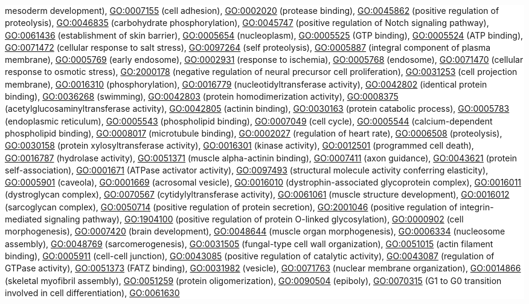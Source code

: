 mesoderm development), [GO:0007155](http://purl.obolibrary.org/obo/GO_0007155) (cell adhesion), [GO:0002020](http://purl.obolibrary.org/obo/GO_0002020) (protease binding), [GO:0045862](http://purl.obolibrary.org/obo/GO_0045862) (positive regulation of proteolysis), [GO:0046835](http://purl.obolibrary.org/obo/GO_0046835) (carbohydrate phosphorylation), [GO:0045747](http://purl.obolibrary.org/obo/GO_0045747) (positive regulation of Notch signaling pathway), [GO:0061436](http://purl.obolibrary.org/obo/GO_0061436) (establishment of skin barrier), [GO:0005654](http://purl.obolibrary.org/obo/GO_0005654) (nucleoplasm), [GO:0005525](http://purl.obolibrary.org/obo/GO_0005525) (GTP binding), [GO:0005524](http://purl.obolibrary.org/obo/GO_0005524) (ATP binding), [GO:0071472](http://purl.obolibrary.org/obo/GO_0071472) (cellular response to salt stress), [GO:0097264](http://purl.obolibrary.org/obo/GO_0097264) (self proteolysis), [GO:0005887](http://purl.obolibrary.org/obo/GO_0005887) (integral component of plasma membrane), [GO:0005769](http://purl.obolibrary.org/obo/GO_0005769) (early endosome), [GO:0002931](http://purl.obolibrary.org/obo/GO_0002931) (response to ischemia), [GO:0005768](http://purl.obolibrary.org/obo/GO_0005768) (endosome), [GO:0071470](http://purl.obolibrary.org/obo/GO_0071470) (cellular response to osmotic stress), [GO:2000178](http://purl.obolibrary.org/obo/GO_2000178) (negative regulation of neural precursor cell proliferation), [GO:0031253](http://purl.obolibrary.org/obo/GO_0031253) (cell projection membrane), [GO:0016310](http://purl.obolibrary.org/obo/GO_0016310) (phosphorylation), [GO:0016779](http://purl.obolibrary.org/obo/GO_0016779) (nucleotidyltransferase activity), [GO:0042802](http://purl.obolibrary.org/obo/GO_0042802) (identical protein binding), [GO:0036268](http://purl.obolibrary.org/obo/GO_0036268) (swimming), [GO:0042803](http://purl.obolibrary.org/obo/GO_0042803) (protein homodimerization activity), [GO:0008375](http://purl.obolibrary.org/obo/GO_0008375) (acetylglucosaminyltransferase activity), [GO:0042805](http://purl.obolibrary.org/obo/GO_0042805) (actinin binding), [GO:0030163](http://purl.obolibrary.org/obo/GO_0030163) (protein catabolic process), [GO:0005783](http://purl.obolibrary.org/obo/GO_0005783) (endoplasmic reticulum), [GO:0005543](http://purl.obolibrary.org/obo/GO_0005543) (phospholipid binding), [GO:0007049](http://purl.obolibrary.org/obo/GO_0007049) (cell cycle), [GO:0005544](http://purl.obolibrary.org/obo/GO_0005544) (calcium-dependent phospholipid binding), [GO:0008017](http://purl.obolibrary.org/obo/GO_0008017) (microtubule binding), [GO:0002027](http://purl.obolibrary.org/obo/GO_0002027) (regulation of heart rate), [GO:0006508](http://purl.obolibrary.org/obo/GO_0006508) (proteolysis), [GO:0030158](http://purl.obolibrary.org/obo/GO_0030158) (protein xylosyltransferase activity), [GO:0016301](http://purl.obolibrary.org/obo/GO_0016301) (kinase activity), [GO:0012501](http://purl.obolibrary.org/obo/GO_0012501) (programmed cell death), [GO:0016787](http://purl.obolibrary.org/obo/GO_0016787) (hydrolase activity), [GO:0051371](http://purl.obolibrary.org/obo/GO_0051371) (muscle alpha-actinin binding), [GO:0007411](http://purl.obolibrary.org/obo/GO_0007411) (axon guidance), [GO:0043621](http://purl.obolibrary.org/obo/GO_0043621) (protein self-association), [GO:0001671](http://purl.obolibrary.org/obo/GO_0001671) (ATPase activator activity), [GO:0097493](http://purl.obolibrary.org/obo/GO_0097493) (structural molecule activity conferring elasticity), [GO:0005901](http://purl.obolibrary.org/obo/GO_0005901) (caveola), [GO:0001669](http://purl.obolibrary.org/obo/GO_0001669) (acrosomal vesicle), [GO:0016010](http://purl.obolibrary.org/obo/GO_0016010) (dystrophin-associated glycoprotein complex), [GO:0016011](http://purl.obolibrary.org/obo/GO_0016011) (dystroglycan complex), [GO:0070567](http://purl.obolibrary.org/obo/GO_0070567) (cytidylyltransferase activity), [GO:0061061](http://purl.obolibrary.org/obo/GO_0061061) (muscle structure development), [GO:0016012](http://purl.obolibrary.org/obo/GO_0016012) (sarcoglycan complex), [GO:0050714](http://purl.obolibrary.org/obo/GO_0050714) (positive regulation of protein secretion), [GO:2001046](http://purl.obolibrary.org/obo/GO_2001046) (positive regulation of integrin-mediated signaling pathway), [GO:1904100](http://purl.obolibrary.org/obo/GO_1904100) (positive regulation of protein O-linked glycosylation), [GO:0000902](http://purl.obolibrary.org/obo/GO_0000902) (cell morphogenesis), [GO:0007420](http://purl.obolibrary.org/obo/GO_0007420) (brain development), [GO:0048644](http://purl.obolibrary.org/obo/GO_0048644) (muscle organ morphogenesis), [GO:0006334](http://purl.obolibrary.org/obo/GO_0006334) (nucleosome assembly), [GO:0048769](http://purl.obolibrary.org/obo/GO_0048769) (sarcomerogenesis), [GO:0031505](http://purl.obolibrary.org/obo/GO_0031505) (fungal-type cell wall organization), [GO:0051015](http://purl.obolibrary.org/obo/GO_0051015) (actin filament binding), [GO:0005911](http://purl.obolibrary.org/obo/GO_0005911) (cell-cell junction), [GO:0043085](http://purl.obolibrary.org/obo/GO_0043085) (positive regulation of catalytic activity), [GO:0043087](http://purl.obolibrary.org/obo/GO_0043087) (regulation of GTPase activity), [GO:0051373](http://purl.obolibrary.org/obo/GO_0051373) (FATZ binding), [GO:0031982](http://purl.obolibrary.org/obo/GO_0031982) (vesicle), [GO:0071763](http://purl.obolibrary.org/obo/GO_0071763) (nuclear membrane organization), [GO:0014866](http://purl.obolibrary.org/obo/GO_0014866) (skeletal myofibril assembly), [GO:0051259](http://purl.obolibrary.org/obo/GO_0051259) (protein oligomerization), [GO:0090504](http://purl.obolibrary.org/obo/GO_0090504) (epiboly), [GO:0070315](http://purl.obolibrary.org/obo/GO_0070315) (G1 to G0 transition involved in cell differentiation), [GO:0061630](http://purl.obolibrary.org/obo/GO_0061630)